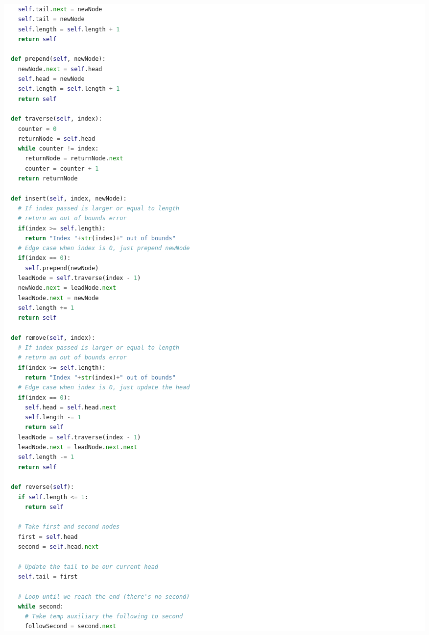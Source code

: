 ```python
    self.tail.next = newNode
    self.tail = newNode
    self.length = self.length + 1
    return self

  def prepend(self, newNode):
    newNode.next = self.head
    self.head = newNode
    self.length = self.length + 1
    return self

  def traverse(self, index):
    counter = 0
    returnNode = self.head
    while counter != index:
      returnNode = returnNode.next
      counter = counter + 1
    return returnNode

  def insert(self, index, newNode):
    # If index passed is larger or equal to length
    # return an out of bounds error
    if(index >= self.length):
      return "Index "+str(index)+" out of bounds"
    # Edge case when index is 0, just prepend newNode
    if(index == 0):
      self.prepend(newNode)
    leadNode = self.traverse(index - 1)
    newNode.next = leadNode.next
    leadNode.next = newNode
    self.length += 1
    return self

  def remove(self, index):
    # If index passed is larger or equal to length
    # return an out of bounds error
    if(index >= self.length):
      return "Index "+str(index)+" out of bounds"
    # Edge case when index is 0, just update the head
    if(index == 0):
      self.head = self.head.next
      self.length -= 1
      return self
    leadNode = self.traverse(index - 1)
    leadNode.next = leadNode.next.next
    self.length -= 1
    return self

  def reverse(self):
    if self.length <= 1:
      return self

    # Take first and second nodes
    first = self.head
    second = self.head.next

    # Update the tail to be our current head
    self.tail = first

    # Loop until we reach the end (there's no second)
    while second:
      # Take temp auxiliary the following to second
      followSecond = second.next
```
